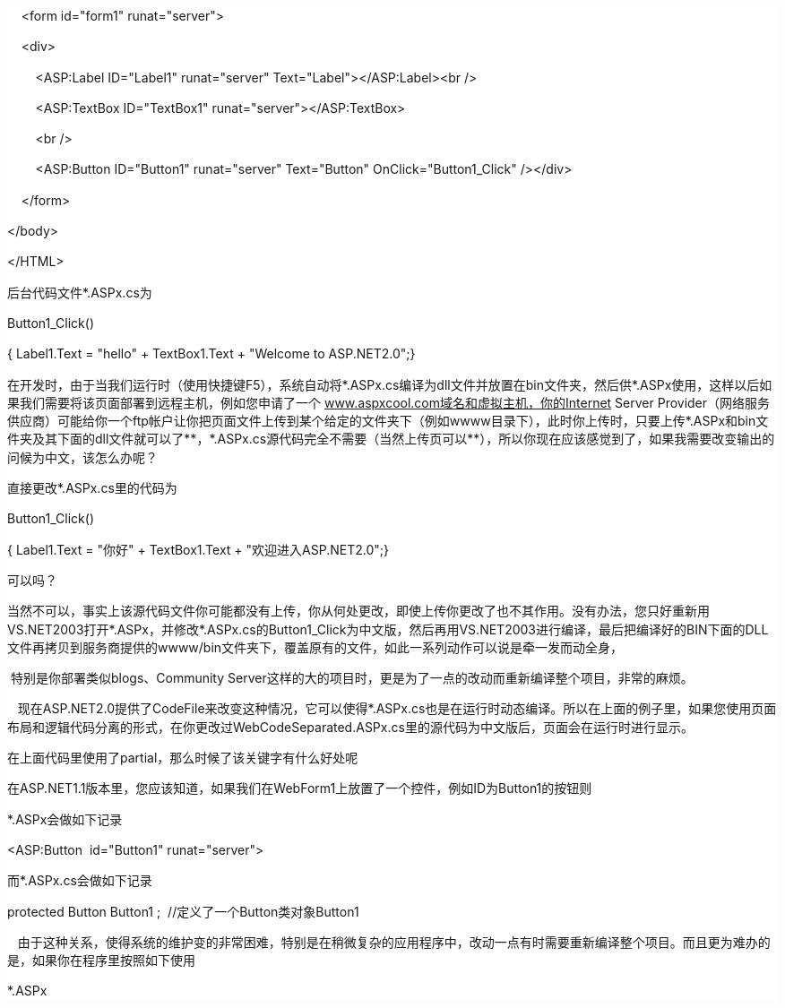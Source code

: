 &nbsp;&nbsp;&nbsp; &lt;form id="form1" runat="server"&gt;

&nbsp;&nbsp;&nbsp; &lt;div&gt;

&nbsp;&nbsp;&nbsp;&nbsp;&nbsp;&nbsp;&nbsp; &lt;ASP:Label ID="Label1" runat="server" Text="Label"&gt;&lt;/ASP:Label&gt;&lt;br /&gt;

&nbsp;&nbsp;&nbsp;&nbsp;&nbsp;&nbsp;&nbsp; &lt;ASP:TextBox ID="TextBox1" runat="server"&gt;&lt;/ASP:TextBox&gt;

&nbsp;&nbsp;&nbsp;&nbsp;&nbsp;&nbsp;&nbsp; &lt;br /&gt;

&nbsp;&nbsp;&nbsp;&nbsp;&nbsp;&nbsp;&nbsp; &lt;ASP:Button ID="Button1" runat="server" Text="Button" OnClick="Button1_Click" /&gt;&lt;/div&gt;

&nbsp;&nbsp;&nbsp; &lt;/form&gt;

&lt;/body&gt;

&lt;/HTML&gt;&nbsp;

后台代码文件*.ASPx.cs为

Button1_Click()

{ Label1.Text = "hello" + TextBox1.Text + "Welcome to ASP.NET2.0";}

在开发时，由于当我们运行时（使用快捷键F5），系统自动将*.ASPx.cs编译为dll文件并放置在bin文件夹，然后供*.ASPx使用，这样以后如果我们需要将该页面部署到远程主机，例如您申请了一个 www.aspxcool.com域名和虚拟主机，你的Internet Server Provider（网络服务供应商）可能给你一个ftp帐户让你把页面文件上传到某个给定的文件夹下（例如wwww目录下），此时你上传时，只要上传*.ASPx和bin文件夹及其下面的dll文件就可以了**，*.ASPx.cs源代码完全不需要（当然上传页可以**），所以你现在应该感觉到了，如果我需要改变输出的问候为中文，该怎么办呢？

直接更改*.ASPx.cs里的代码为

Button1_Click()

{ Label1.Text = "你好" + TextBox1.Text + "欢迎进入ASP.NET2.0";}

可以吗？

当然不可以，事实上该源代码文件你可能都没有上传，你从何处更改，即使上传你更改了也不其作用。没有办法，您只好重新用VS.NET2003打开*.ASPx，并修改*.ASPx.cs的Button1_Click为中文版，然后再用VS.NET2003进行编译，最后把编译好的BIN下面的DLL文件再拷贝到服务商提供的wwww/bin文件夹下，覆盖原有的文件，如此一系列动作可以说是牵一发而动全身，

&nbsp;特别是你部署类似blogs、Community Server这样的大的项目时，更是为了一点的改动而重新编译整个项目，非常的麻烦。

&nbsp;&nbsp; 现在ASP.NET2.0提供了CodeFile来改变这种情况，它可以使得*.ASPx.cs也是在运行时动态编译。所以在上面的例子里，如果您使用页面布局和逻辑代码分离的形式，在你更改过WebCodeSeparated.ASPx.cs里的源代码为中文版后，页面会在运行时进行显示。

在上面代码里使用了partial，那么时候了该关键字有什么好处呢

在ASP.NET1.1版本里，您应该知道，如果我们在WebForm1上放置了一个控件，例如ID为Button1的按钮则

*.ASPx会做如下记录

&lt;ASP:Button&nbsp; id="Button1" runat="server"&gt;

而*.ASPx.cs会做如下记录

protected Button Button1 ;&nbsp; //定义了一个Button类对象Button1

&nbsp;&nbsp; 由于这种关系，使得系统的维护变的非常困难，特别是在稍微复杂的应用程序中，改动一点有时需要重新编译整个项目。而且更为难办的是，如果你在程序里按照如下使用

*.ASPx
